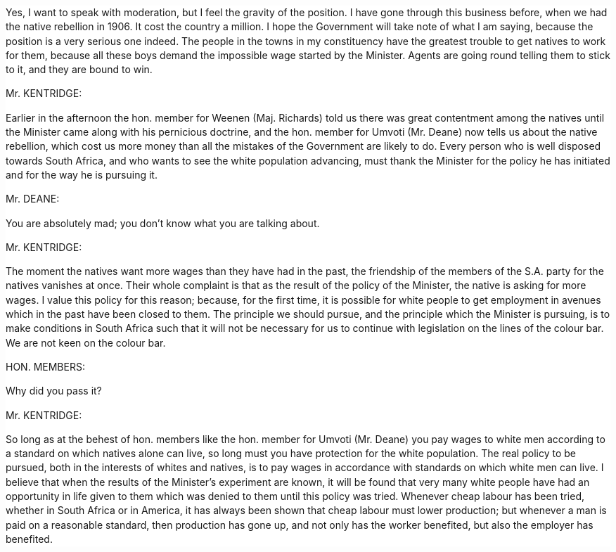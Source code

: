 <p>Yes, I want to speak with moderation, but I feel the gravity of the position. I have gone through this business before, when we had the native rebellion in 1906. It cost the country a million. I hope the Government will take note of what I am saying, because the position is a very serious one indeed. The people in the towns in my constituency have the greatest trouble to get natives to work for them, because all these boys demand the impossible wage started by the Minister. Agents are going round telling them to stick to it, and they are bound to win.</p>

</speech>

<speech by="#kentridge">

<from>Mr. <person refersTo="hansard_za">KENTRIDGE</person>:</from>

<p>Earlier in the afternoon the hon. member for Weenen (Maj. Richards) told us there was great contentment among the natives until the Minister came along with his pernicious doctrine, and the hon. member for Umvoti (Mr. Deane) now tells us about the native rebellion, which cost us more money than all the mistakes of the Government are likely to do. Every person who is well disposed towards South Africa, and who wants to see the white population advancing, must thank the Minister for the policy he has initiated and for the way he is pursuing it.</p>

</speech>

<speech by="#deane">

<from>Mr. <person refersTo="hansard_za">DEANE</person>:</from>

<p>You are absolutely mad; you don&#x2019;t know what you are talking about.</p>

</speech>

<speech by="#kentridge">

<from>Mr. <person refersTo="hansard_za">KENTRIDGE</person>:</from>

<p>The moment the natives want more wages than they have had in the <span class="col_3889-3890" refersTo="page_0605"/>past, the friendship of the members of the S.A. party for the natives vanishes at once. Their whole complaint is that as the result of the policy of the Minister, the native is asking for more wages. I value this policy for this reason; because, for the first time, it is possible for white people to get employment in avenues which in the past have been closed to them. The principle we should pursue, and the principle which the Minister is pursuing, is to make conditions in South Africa such that it will not be necessary for us to continue with legislation on the lines of the colour bar. We are not keen on the colour bar.</p>

</speech>

<speech by="#hon_members">

<from><person refersTo="hansard_za">HON. MEMBERS</person>:</from>

<p>Why did you pass it?</p>

</speech>

<speech by="#kentridge">

<from>Mr. <person refersTo="hansard_za">KENTRIDGE</person>:</from>

<p>So long as at the behest of hon. members like the hon. member for Umvoti (Mr. Deane) you pay wages to white men according to a standard on which natives alone can live, so long must you have protection for the white population. The real policy to be pursued, both in the interests of whites and natives, is to pay wages in accordance with standards on which white men can live. I believe that when the results of the Minister&#x2019;s experiment are known, it will be found that very many white people have had an opportunity in life given to them which was denied to them until this policy was tried. Whenever cheap labour has been tried, whether in South Africa or in America, it has always been shown that cheap labour must lower production; but whenever a man is paid on a reasonable standard, then production has gone up, and not only has the worker benefited, but also the employer has benefited.</p>
